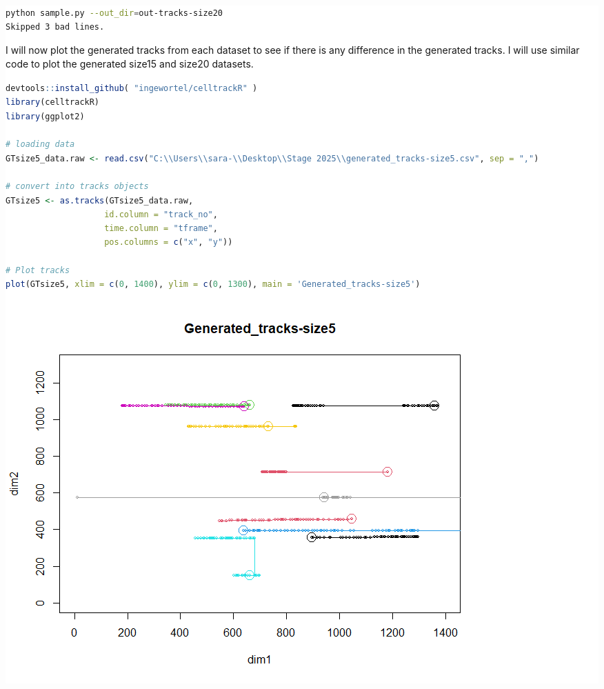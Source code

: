 ``` sh
python sample.py --out_dir=out-tracks-size20
Skipped 3 bad lines.
```

I will now plot the generated tracks from each dataset to see if there is any difference in the generated tracks. I will use similar code to plot the generated size15 and size20 datasets.

``` r
devtools::install_github( "ingewortel/celltrackR" )
library(celltrackR)
library(ggplot2)

# loading data
GTsize5_data.raw <- read.csv("C:\\Users\\sara-\\Desktop\\Stage 2025\\generated_tracks-size5.csv", sep = ",")

# convert into tracks objects
GTsize5 <- as.tracks(GTsize5_data.raw,
                    id.column = "track_no",
                    time.column = "tframe",
                    pos.columns = c("x", "y"))

# Plot tracks
plot(GTsize5, xlim = c(0, 1400), ylim = c(0, 1300), main = 'Generated_tracks-size5')
```
![generated_tracks-size5](assets/GTsize5_track_plot.png)
